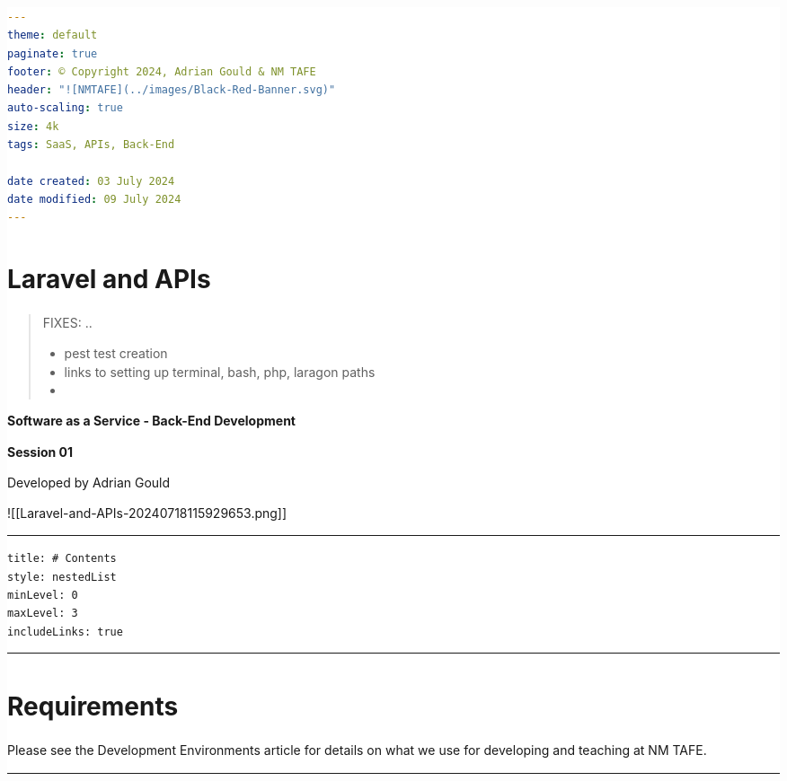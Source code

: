 ```yaml
---
theme: default
paginate: true
footer: © Copyright 2024, Adrian Gould & NM TAFE
header: "![NMTAFE](../images/Black-Red-Banner.svg)"
auto-scaling: true
size: 4k
tags: SaaS, APIs, Back-End

date created: 03 July 2024
date modified: 09 July 2024
---
```


# Laravel and APIs

> FIXES:
> ..
> - pest test creation
> - links to setting up terminal, bash, php, laragon paths
> - 

**Software as a Service - Back-End Development**

**Session 01**

Developed by Adrian Gould

![[Laravel-and-APIs-20240718115929653.png]]


---
<div class="page-break" style="page-break-before: always;"></div>

```table-of-contents
title: # Contents
style: nestedList
minLevel: 0
maxLevel: 3
includeLinks: true
```

---
<div class="page-break" style="page-break-before: always;"></div>

# Requirements

Please see the Development Environments article for details on what we use for developing and teaching at NM TAFE.

---
